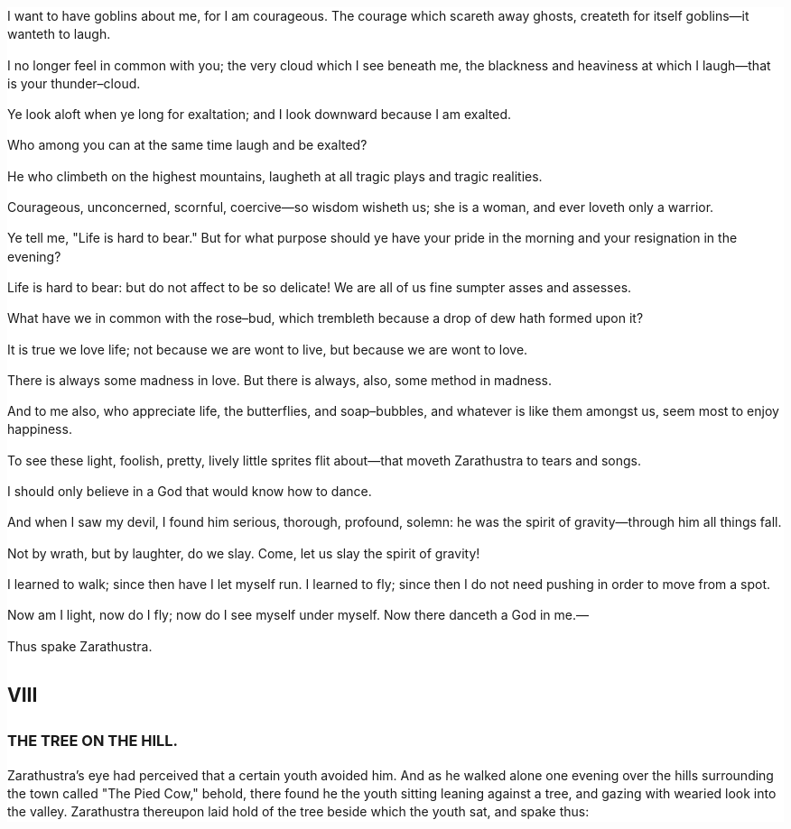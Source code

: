 I want to have goblins about me, for I am courageous. The courage which scareth away ghosts, createth for itself goblins—it wanteth to laugh.

I no longer feel in common with you; the very cloud which I see beneath me, the blackness and heaviness at which I laugh—that is your thunder–cloud.

Ye look aloft when ye long for exaltation; and I look downward because I am exalted.

Who among you can at the same time laugh and be exalted?

He who climbeth on the highest mountains, laugheth at all tragic plays and tragic realities.

Courageous, unconcerned, scornful, coercive—so wisdom wisheth us; she is a woman, and ever loveth only a warrior.

Ye tell me, "Life is hard to bear." But for what purpose should ye have your pride in the morning and your resignation in the evening?

Life is hard to bear: but do not affect to be so delicate\! We are all of us fine sumpter asses and assesses.

What have we in common with the rose–bud, which trembleth because a drop of dew hath formed upon it?

It is true we love life; not because we are wont to live, but because we are wont to love.

There is always some madness in love. But there is always, also, some method in madness.

And to me also, who appreciate life, the butterflies, and soap–bubbles, and whatever is like them amongst us, seem most to enjoy happiness.

To see these light, foolish, pretty, lively little sprites flit about—that moveth Zarathustra to tears and songs.

I should only believe in a God that would know how to dance.

And when I saw my devil, I found him serious, thorough, profound, solemn: he was the spirit of gravity—through him all things fall.

Not by wrath, but by laughter, do we slay. Come, let us slay the spirit of gravity\!

I learned to walk; since then have I let myself run. I learned to fly; since then I do not need pushing in order to move from a spot.

Now am I light, now do I fly; now do I see myself under myself. Now there danceth a God in me.—

Thus spake Zarathustra.





## VIII

### THE TREE ON THE HILL.

Zarathustra’s eye had perceived that a certain youth avoided him. And as he walked alone one evening over the hills surrounding the town called "The Pied Cow," behold, there found he the youth sitting leaning against a tree, and gazing with wearied look into the valley. Zarathustra thereupon laid hold of the tree beside which the youth sat, and spake thus:
